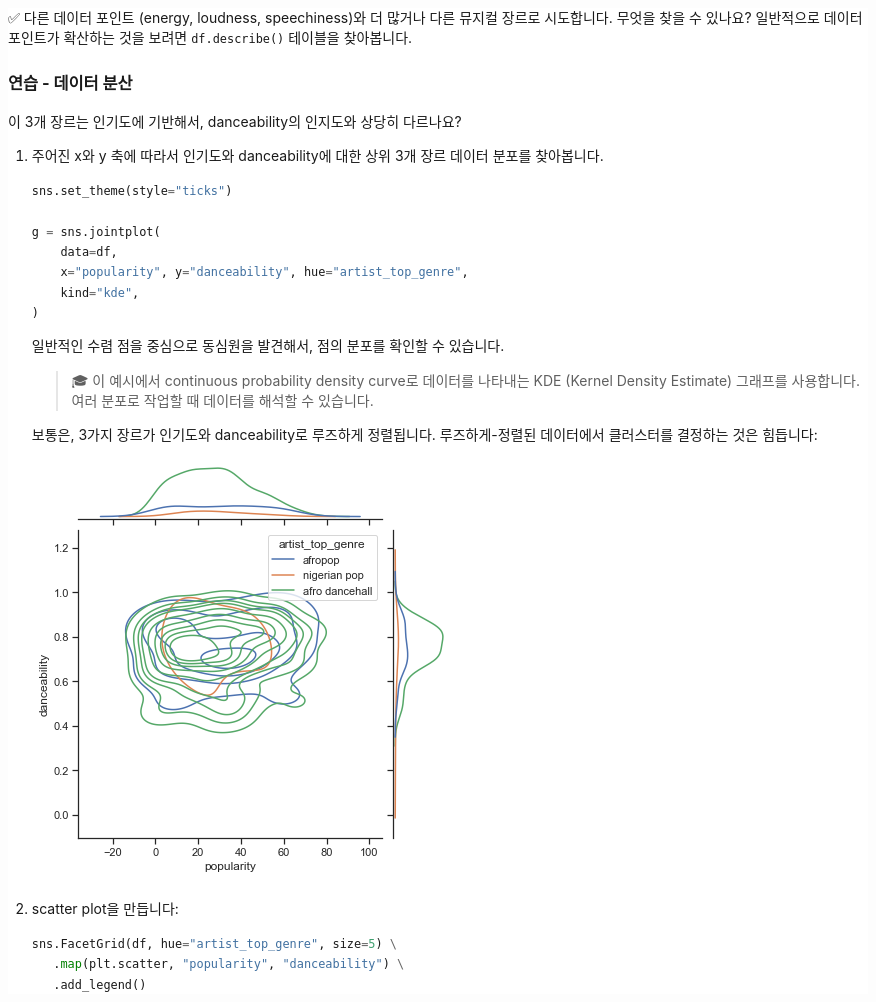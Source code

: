 ✅ 다른 데이터 포인트 (energy, loudness, speechiness)와 더 많거나 다른 뮤지컬 장르로 시도합니다. 무엇을 찾을 수 있나요? 일반적으로 데이터 포인트가 확산하는 것을 보려면 `df.describe()` 테이블을 찾아봅니다.

### 연습 - 데이터 분산

이 3개 장르는 인기도에 기반해서, danceability의 인지도와 상당히 다르나요?

1. 주어진 x와 y 축에 따라서 인기도와 danceability에 대한 상위 3개 장르 데이터 분포를 찾아봅니다.

    ```python
    sns.set_theme(style="ticks")
    
    g = sns.jointplot(
        data=df,
        x="popularity", y="danceability", hue="artist_top_genre",
        kind="kde",
    )
    ```

    일반적인 수렴 점을 중심으로 동심원을 발견해서, 점의 분포를 확인할 수 있습니다.

    > 🎓 이 예시에서 continuous probability density curve로 데이터를 나타내는 KDE (Kernel Density Estimate) 그래프를 사용합니다. 여러 분포로 작업할 때 데이터를 해석할 수 있습니다.

    보통은, 3가지 장르가 인기도와 danceability로 루즈하게 정렬됩니다. 루즈하게-정렬된 데이터에서 클러스터를 결정하는 것은 힘듭니다:

    ![distribution](../images/distribution.png)

1. scatter plot을 만듭니다:


    ```python
    sns.FacetGrid(df, hue="artist_top_genre", size=5) \
       .map(plt.scatter, "popularity", "danceability") \
       .add_legend()
    ```
